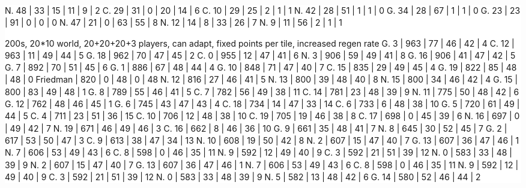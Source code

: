 N. 48 | 33 | 15 | 11 | 9 | 2
C. 29 | 31 | 0 | 20 | 14 | 6
C. 10 | 29 | 25 | 2 | 1 | 1
N. 42 | 28 | 51 | 1 | 1 | 0
G. 34 | 28 | 67 | 1 | 1 | 0
G. 23 | 23 | 91 | 0 | 0 | 0
N. 47 | 21 | 0 | 63 | 55 | 8
N. 12 | 14 | 8 | 33 | 26 | 7
N. 9 | 11 | 56 | 2 | 1 | 1

200s, 20*10 world, 20+20+20+3 players, can adapt, fixed points per tile, increased regen rate
G. 3 | 963 | 77 | 46 | 42 | 4
C. 12 | 963 | 11 | 49 | 44 | 5
G. 18 | 962 | 70 | 47 | 45 | 2
C. 0 | 955 | 12 | 47 | 41 | 6
N. 3 | 906 | 59 | 49 | 41 | 8
G. 16 | 906 | 41 | 47 | 42 | 5
G. 7 | 892 | 70 | 51 | 45 | 6
G. 1 | 886 | 67 | 48 | 44 | 4
G. 10 | 848 | 71 | 47 | 40 | 7
C. 15 | 835 | 29 | 49 | 45 | 4
G. 19 | 822 | 85 | 48 | 48 | 0
Friedman | 820 | 0 | 48 | 0 | 48
N. 12 | 816 | 27 | 46 | 41 | 5
N. 13 | 800 | 39 | 48 | 40 | 8
N. 15 | 800 | 34 | 46 | 42 | 4
G. 15 | 800 | 83 | 49 | 48 | 1
G. 8 | 789 | 55 | 46 | 41 | 5
C. 7 | 782 | 56 | 49 | 38 | 11
C. 14 | 781 | 23 | 48 | 39 | 9
N. 11 | 775 | 50 | 48 | 42 | 6
G. 12 | 762 | 48 | 46 | 45 | 1
G. 6 | 745 | 43 | 47 | 43 | 4
C. 18 | 734 | 14 | 47 | 33 | 14
C. 6 | 733 | 6 | 48 | 38 | 10
G. 5 | 720 | 61 | 49 | 44 | 5
C. 4 | 711 | 23 | 51 | 36 | 15
C. 10 | 706 | 12 | 48 | 38 | 10
C. 19 | 705 | 19 | 46 | 38 | 8
C. 17 | 698 | 0 | 45 | 39 | 6
N. 16 | 697 | 0 | 49 | 42 | 7
N. 19 | 671 | 46 | 49 | 46 | 3
C. 16 | 662 | 8 | 46 | 36 | 10
G. 9 | 661 | 35 | 48 | 41 | 7
N. 8 | 645 | 30 | 52 | 45 | 7
G. 2 | 617 | 53 | 50 | 47 | 3
C. 9 | 613 | 38 | 47 | 34 | 13
N. 10 | 608 | 19 | 50 | 42 | 8
N. 2 | 607 | 15 | 47 | 40 | 7
G. 13 | 607 | 36 | 47 | 46 | 1
N. 7 | 606 | 53 | 49 | 43 | 6
C. 8 | 598 | 0 | 46 | 35 | 11
N. 9 | 592 | 12 | 49 | 40 | 9
C. 3 | 592 | 21 | 51 | 39 | 12
N. 0 | 583 | 33 | 48 | 39 | 9
N. 2 | 607 | 15 | 47 | 40 | 7
G. 13 | 607 | 36 | 47 | 46 | 1
N. 7 | 606 | 53 | 49 | 43 | 6
C. 8 | 598 | 0 | 46 | 35 | 11
N. 9 | 592 | 12 | 49 | 40 | 9
C. 3 | 592 | 21 | 51 | 39 | 12
N. 0 | 583 | 33 | 48 | 39 | 9
N. 5 | 582 | 13 | 48 | 42 | 6
G. 14 | 580 | 52 | 46 | 44 | 2